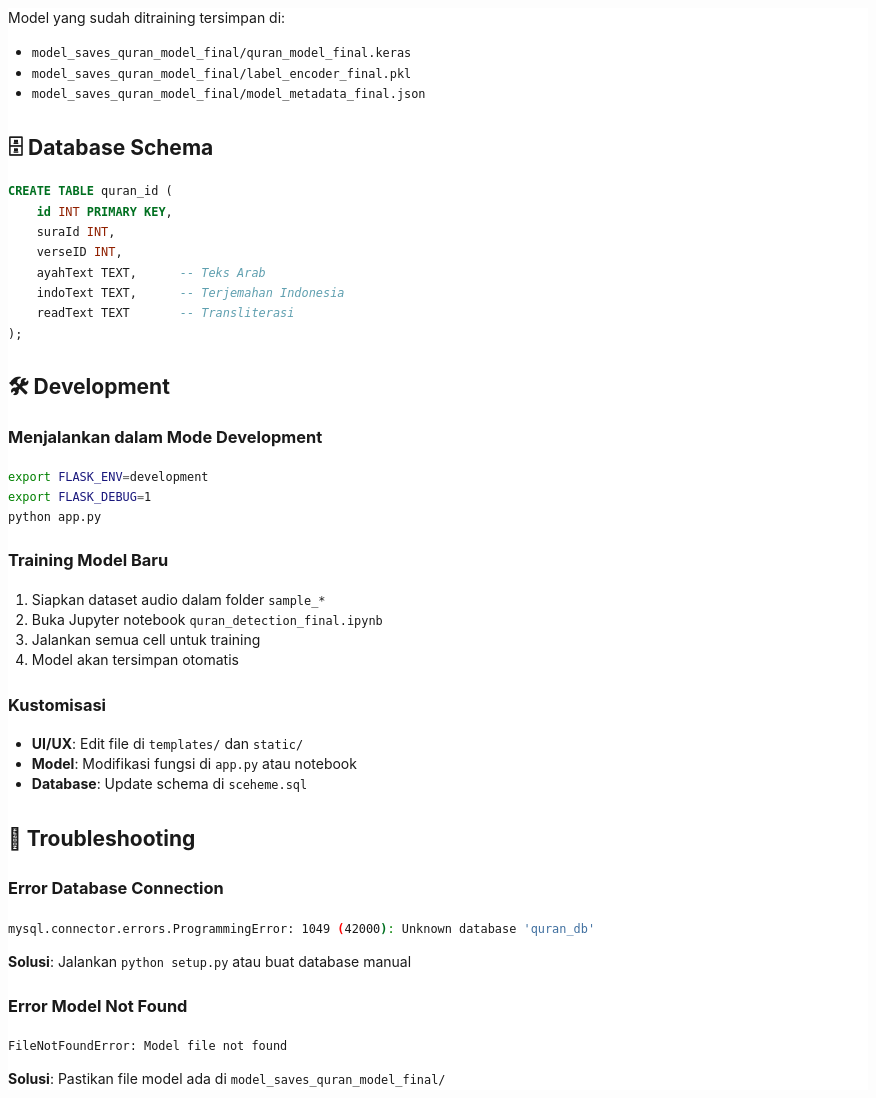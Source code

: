 Model yang sudah ditraining tersimpan di:
- `model_saves_quran_model_final/quran_model_final.keras`
- `model_saves_quran_model_final/label_encoder_final.pkl`
- `model_saves_quran_model_final/model_metadata_final.json`

## 🗄️ Database Schema

```sql
CREATE TABLE quran_id (
    id INT PRIMARY KEY,
    suraId INT,
    verseID INT,
    ayahText TEXT,      -- Teks Arab
    indoText TEXT,      -- Terjemahan Indonesia
    readText TEXT       -- Transliterasi
);
```

## 🛠️ Development

### Menjalankan dalam Mode Development

```bash
export FLASK_ENV=development
export FLASK_DEBUG=1
python app.py
```

### Training Model Baru

1. Siapkan dataset audio dalam folder `sample_*`
2. Buka Jupyter notebook `quran_detection_final.ipynb`
3. Jalankan semua cell untuk training
4. Model akan tersimpan otomatis

### Kustomisasi

- **UI/UX**: Edit file di `templates/` dan `static/`
- **Model**: Modifikasi fungsi di `app.py` atau notebook
- **Database**: Update schema di `sceheme.sql`

## 📝 Troubleshooting

### Error Database Connection
```bash
mysql.connector.errors.ProgrammingError: 1049 (42000): Unknown database 'quran_db'
```
**Solusi**: Jalankan `python setup.py` atau buat database manual

### Error Model Not Found
```bash
FileNotFoundError: Model file not found
```
**Solusi**: Pastikan file model ada di `model_saves_quran_model_final/`
